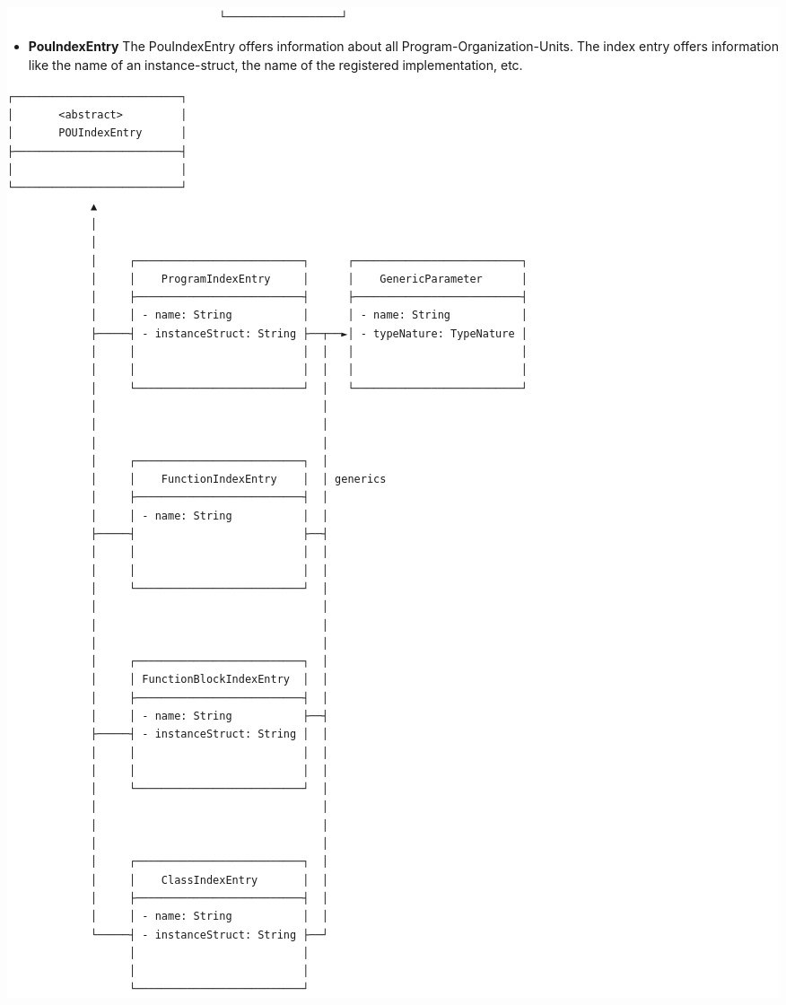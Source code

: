 ```ignore
                                 └──────────────────┘
```

- **PouIndexEntry**
The PouIndexEntry offers information about all Program-Organization-Units.
The index entry offers information like the name of an instance-struct, the name of the registered implementation, etc.

```ignore
┌──────────────────────────┐
│       <abstract>         │
│       POUIndexEntry      │
├──────────────────────────┤
│                          │
└──────────────────────────┘
             ▲
             │
             │
             │     ┌──────────────────────────┐      ┌──────────────────────────┐
             │     │    ProgramIndexEntry     │      │    GenericParameter      │
             │     ├──────────────────────────┤      ├──────────────────────────┤
             │     │ - name: String           │      │ - name: String           │
             ├─────┤ - instanceStruct: String ├──┬──►│ - typeNature: TypeNature │
             │     │                          │  │   │                          │
             │     │                          │  │   │                          │
             │     └──────────────────────────┘  │   └──────────────────────────┘
             │                                   │
             │                                   │
             │                                   │
             │     ┌──────────────────────────┐  │
             │     │    FunctionIndexEntry    │  │ generics
             │     ├──────────────────────────┤  │
             │     │ - name: String           │  │
             ├─────┤                          ├──┤
             │     │                          │  │
             │     │                          │  │
             │     └──────────────────────────┘  │
             │                                   │
             │                                   │
             │                                   │
             │     ┌──────────────────────────┐  │
             │     │ FunctionBlockIndexEntry  │  │
             │     ├──────────────────────────┤  │
             │     │ - name: String           ├──┤
             ├─────┤ - instanceStruct: String │  │
             │     │                          │  │
             │     │                          │  │
             │     └──────────────────────────┘  │
             │                                   │
             │                                   │
             │                                   │
             │     ┌──────────────────────────┐  │
             │     │    ClassIndexEntry       │  │
             │     ├──────────────────────────┤  │
             │     │ - name: String           │  │
             └─────┤ - instanceStruct: String ├──┘
                   │                          │
                   │                          │
                   └──────────────────────────┘
```
